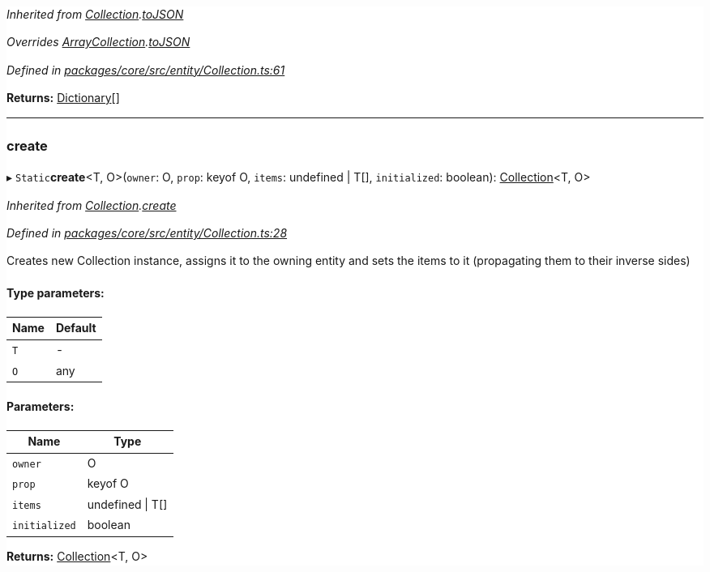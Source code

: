 *Inherited from [Collection](../classes/collection.md).[toJSON](../classes/collection.md#tojson)*

*Overrides [ArrayCollection](../classes/arraycollection.md).[toJSON](../classes/arraycollection.md#tojson)*

*Defined in [packages/core/src/entity/Collection.ts:61](https://github.com/mikro-orm/mikro-orm/blob/8766baa31/packages/core/src/entity/Collection.ts#L61)*

**Returns:** [Dictionary](../index.md#dictionary)[]

___

### create

▸ `Static`**create**&#60;T, O>(`owner`: O, `prop`: keyof O, `items`: undefined \| T[], `initialized`: boolean): [Collection](../classes/collection.md)&#60;T, O>

*Inherited from [Collection](../classes/collection.md).[create](../classes/collection.md#create)*

*Defined in [packages/core/src/entity/Collection.ts:28](https://github.com/mikro-orm/mikro-orm/blob/8766baa31/packages/core/src/entity/Collection.ts#L28)*

Creates new Collection instance, assigns it to the owning entity and sets the items to it (propagating them to their inverse sides)

#### Type parameters:

Name | Default |
------ | ------ |
`T` | - |
`O` | any |

#### Parameters:

Name | Type |
------ | ------ |
`owner` | O |
`prop` | keyof O |
`items` | undefined \| T[] |
`initialized` | boolean |

**Returns:** [Collection](../classes/collection.md)&#60;T, O>
